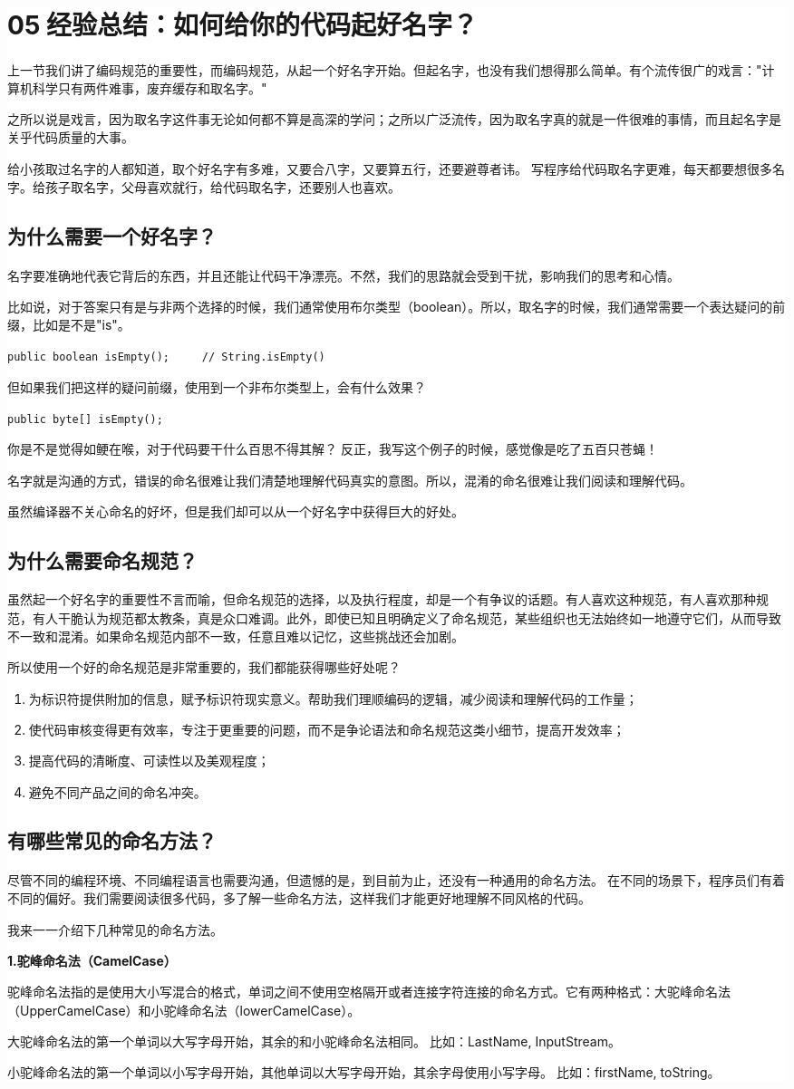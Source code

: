 # 05 经验总结：如何给你的代码起好名字？

上一节我们讲了编码规范的重要性，而编码规范，从起一个好名字开始。但起名字，也没有我们想得那么简单。有个流传很广的戏言："计算机科学只有两件难事，废弃缓存和取名字。"

之所以说是戏言，因为取名字这件事无论如何都不算是高深的学问；之所以广泛流传，因为取名字真的就是一件很难的事情，而且起名字是关乎代码质量的大事。

给小孩取过名字的人都知道，取个好名字有多难，又要合八字，又要算五行，还要避尊者讳。
写程序给代码取名字更难，每天都要想很多名字。给孩子取名字，父母喜欢就行，给代码取名字，还要别人也喜欢。

## 为什么需要一个好名字？

名字要准确地代表它背后的东西，并且还能让代码干净漂亮。不然，我们的思路就会受到干扰，影响我们的思考和心情。

比如说，对于答案只有是与非两个选择的时候，我们通常使用布尔类型（boolean）。所以，取名字的时候，我们通常需要一个表达疑问的前缀，比如是不是"is"。

    public boolean isEmpty();     // String.isEmpty()

但如果我们把这样的疑问前缀，使用到一个非布尔类型上，会有什么效果？

    public byte[] isEmpty();

你是不是觉得如鲠在喉，对于代码要干什么百思不得其解？
反正，我写这个例子的时候，感觉像是吃了五百只苍蝇！

名字就是沟通的方式，错误的命名很难让我们清楚地理解代码真实的意图。所以，混淆的命名很难让我们阅读和理解代码。

虽然编译器不关心命名的好坏，但是我们却可以从一个好名字中获得巨大的好处。

## 为什么需要命名规范？

虽然起一个好名字的重要性不言而喻，但命名规范的选择，以及执行程度，却是一个有争议的话题。有人喜欢这种规范，有人喜欢那种规范，有人干脆认为规范都太教条，真是众口难调。此外，即使已知且明确定义了命名规范，某些组织也无法始终如一地遵守它们，从而导致不一致和混淆。如果命名规范内部不一致，任意且难以记忆，这些挑战还会加剧。

所以使用一个好的命名规范是非常重要的，我们都能获得哪些好处呢？

1.  为标识符提供附加的信息，赋予标识符现实意义。帮助我们理顺编码的逻辑，减少阅读和理解代码的工作量；

2.  使代码审核变得更有效率，专注于更重要的问题，而不是争论语法和命名规范这类小细节，提高开发效率；

3.  提高代码的清晰度、可读性以及美观程度；

4.  避免不同产品之间的命名冲突。

## 有哪些常见的命名方法？

尽管不同的编程环境、不同编程语言也需要沟通，但遗憾的是，到目前为止，还没有一种通用的命名方法。
在不同的场景下，程序员们有着不同的偏好。我们需要阅读很多代码，多了解一些命名方法，这样我们才能更好地理解不同风格的代码。

我来一一介绍下几种常见的命名方法。

**1.驼峰命名法（CamelCase）**

驼峰命名法指的是使用大小写混合的格式，单词之间不使用空格隔开或者连接字符连接的命名方式。它有两种格式：大驼峰命名法（UpperCamelCase）和小驼峰命名法（lowerCamelCase）。

大驼峰命名法的第一个单词以大写字母开始，其余的和小驼峰命名法相同。
比如：LastName, InputStream。

小驼峰命名法的第一个单词以小写字母开始，其他单词以大写字母开始，其余字母使用小写字母。
比如：firstName, toString。
